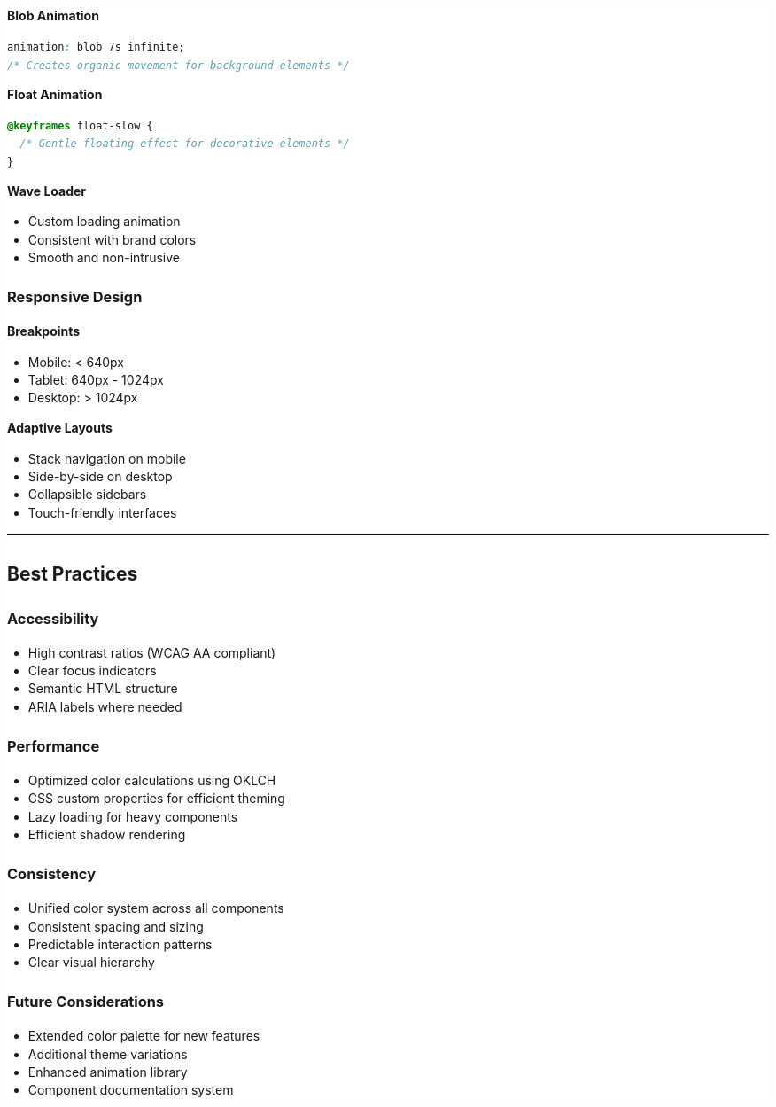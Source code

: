 **Blob Animation**
```css
animation: blob 7s infinite;
/* Creates organic movement for background elements */
```

**Float Animation**
```css
@keyframes float-slow {
  /* Gentle floating effect for decorative elements */
}
```

**Wave Loader**
- Custom loading animation
- Consistent with brand colors
- Smooth and non-intrusive

### Responsive Design

**Breakpoints**
- Mobile: < 640px
- Tablet: 640px - 1024px
- Desktop: > 1024px

**Adaptive Layouts**
- Stack navigation on mobile
- Side-by-side on desktop
- Collapsible sidebars
- Touch-friendly interfaces

---

## Best Practices

### Accessibility
- High contrast ratios (WCAG AA compliant)
- Clear focus indicators
- Semantic HTML structure
- ARIA labels where needed

### Performance
- Optimized color calculations using OKLCH
- CSS custom properties for efficient theming
- Lazy loading for heavy components
- Efficient shadow rendering

### Consistency
- Unified color system across all components
- Consistent spacing and sizing
- Predictable interaction patterns
- Clear visual hierarchy

### Future Considerations
- Extended color palette for new features
- Additional theme variations
- Enhanced animation library
- Component documentation system